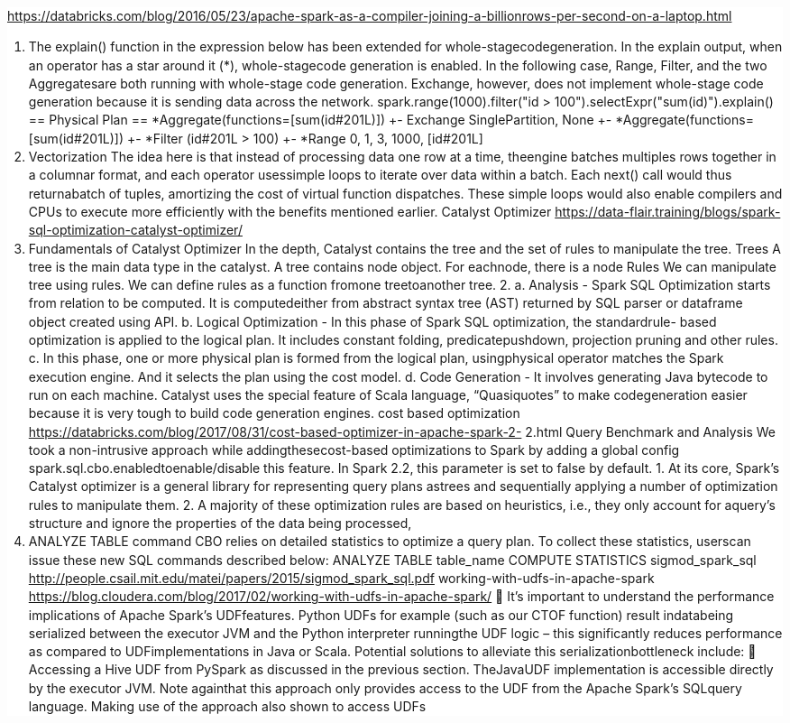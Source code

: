 https://databricks.com/blog/2016/05/23/apache-spark-as-a-compiler-joining-a-billionrows-per-second-on-a-laptop.html
1. The explain() function in the expression below has been extended for whole-stagecodegeneration. In the explain output, when an operator has a star around it (*), whole-stagecode generation is enabled. In the following case, Range, Filter, and the two Aggregatesare both running with whole-stage code generation. Exchange, however, does not
implement whole-stage code generation because it is sending data across the network. spark.range(1000).filter("id > 100").selectExpr("sum(id)").explain()
== Physical Plan ==
*Aggregate(functions=[sum(id#201L)])
+- Exchange SinglePartition, None
+- *Aggregate(functions=[sum(id#201L)])
+- *Filter (id#201L > 100)
+- *Range 0, 1, 3, 1000, [id#201L]
2. Vectorization The idea here is that instead of processing data one row at a time, theengine batches multiples rows together in a columnar format, and each operator usessimple loops to iterate over data within a batch. Each next() call would thus returnabatch of tuples, amortizing the cost of virtual function dispatches. These simple loops
would also enable compilers and CPUs to execute more efficiently with the benefits
mentioned earlier.
Catalyst Optimizer
https://data-flair.training/blogs/spark-sql-optimization-catalyst-optimizer/
1. Fundamentals of Catalyst Optimizer
In the depth, Catalyst contains the tree and the set of rules to manipulate the tree. Trees
A tree is the main data type in the catalyst. A tree contains node object. For eachnode, there is a node
Rules
We can manipulate tree using rules. We can define rules as a function fromone treetoanother tree. 2. a. Analysis - Spark SQL Optimization starts from relation to be computed. It is computedeither from abstract syntax tree (AST) returned by SQL parser or dataframe object
created using API. b. Logical Optimization - In this phase of Spark SQL optimization, the standardrule- based optimization is applied to the logical plan. It includes constant folding, predicatepushdown, projection pruning and other rules. c. In this phase, one or more physical plan is formed from the logical plan, usingphysical
operator matches the Spark execution engine. And it selects the plan using the cost
model. d. Code Generation - It involves generating Java bytecode to run on each machine. Catalyst uses the special feature of Scala language, “Quasiquotes” to make codegeneration easier because it is very tough to build code generation engines. cost based optimization
https://databricks.com/blog/2017/08/31/cost-based-optimizer-in-apache-spark-2- 2.html
Query Benchmark and Analysis We took a non-intrusive approach while addingthesecost-based optimizations to Spark by adding a global config spark.sql.cbo.enabledtoenable/disable this feature. In Spark 2.2, this parameter is set to false by default. 1. At its core, Spark’s Catalyst optimizer is a general library for representing query plans astrees and sequentially applying a number of optimization rules to manipulate them. 2. A majority of these optimization rules are based on heuristics, i.e., they only account for aquery’s structure and ignore the properties of the data being processed,
3. ANALYZE TABLE command
CBO relies on detailed statistics to optimize a query plan. To collect these statistics, userscan issue these new SQL commands described below:
ANALYZE TABLE table_name COMPUTE STATISTICS
sigmod_spark_sql
http://people.csail.mit.edu/matei/papers/2015/sigmod_spark_sql.pdf
working-with-udfs-in-apache-spark
https://blog.cloudera.com/blog/2017/02/working-with-udfs-in-apache-spark/
 It’s important to understand the performance implications of Apache Spark’s UDFfeatures. Python UDFs for example (such as our CTOF function) result indatabeing serialized between the executor JVM and the Python interpreter runningthe UDF logic – this significantly reduces performance as compared to UDFimplementations in Java or Scala. Potential solutions to alleviate this serializationbottleneck include:  Accessing a Hive UDF from PySpark as discussed in the previous section. TheJavaUDF implementation is accessible directly by the executor JVM. Note againthat
this approach only provides access to the UDF from the Apache Spark’s SQLquery language. Making use of the approach also shown to access UDFs